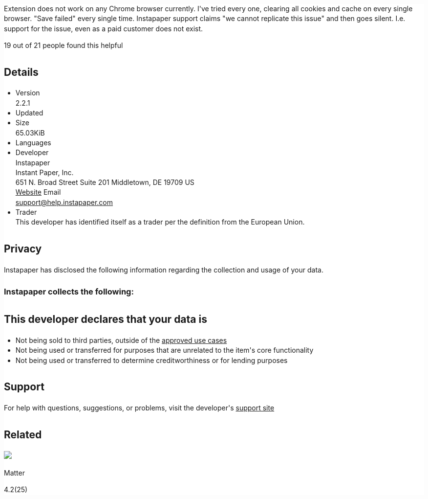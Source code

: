 Extension does not work on any Chrome browser currently. I&#39;ve tried every one, clearing all cookies and cache on every single browser. &quot;Save failed&quot; every single time. Instapaper support claims &quot;we cannot replicate this issue&quot; and then goes silent. I.e. support for the issue, even as a paid customer does not exist.

19 out of 21 people found this helpful

## Details

* Version  
2.2.1
* Updated
* Size  
65.03KiB
* Languages
* Developer  
Instapaper  
Instant Paper, Inc.  
651 N. Broad Street Suite 201 Middletown, DE 19709 US  
[ Website](https:&#x2F;&#x2F;www.instapaper.com&#x2F;) Email  
support@help.instapaper.com
* Trader  
This developer has identified itself as a trader per the definition from the European Union.

## Privacy

Instapaper has disclosed the following information regarding the collection and usage of your data.

### Instapaper collects the following:

## This developer declares that your data is

* Not being sold to third parties, outside of the [approved use cases](https:&#x2F;&#x2F;developer.chrome.com&#x2F;docs&#x2F;webstore&#x2F;program-policies&#x2F;limited-use&#x2F;)
* Not being used or transferred for purposes that are unrelated to the item&#39;s core functionality
* Not being used or transferred to determine creditworthiness or for lending purposes

## Support

For help with questions, suggestions, or problems, visit the developer&#39;s [support site](https:&#x2F;&#x2F;instapaper.zendesk.com&#x2F;)

## Related

![](https:&#x2F;&#x2F;proxy-prod.omnivore-image-cache.app&#x2F;0x0,swHfQerY3qTmNa4WzMT9aJ8oTjI8xcY9TVJTcnmDT4q4&#x2F;https:&#x2F;&#x2F;lh3.googleusercontent.com&#x2F;gmyXXTA1hgneE4jWpBVvNnSz-ZJl759mp7_v9gyC-ootVvWHauwqf3dw36DEgQhFzqw7vYmb7ArfErvje4laDRrpB1w&#x3D;s275-w275-h175)

Matter

4.2(25)
